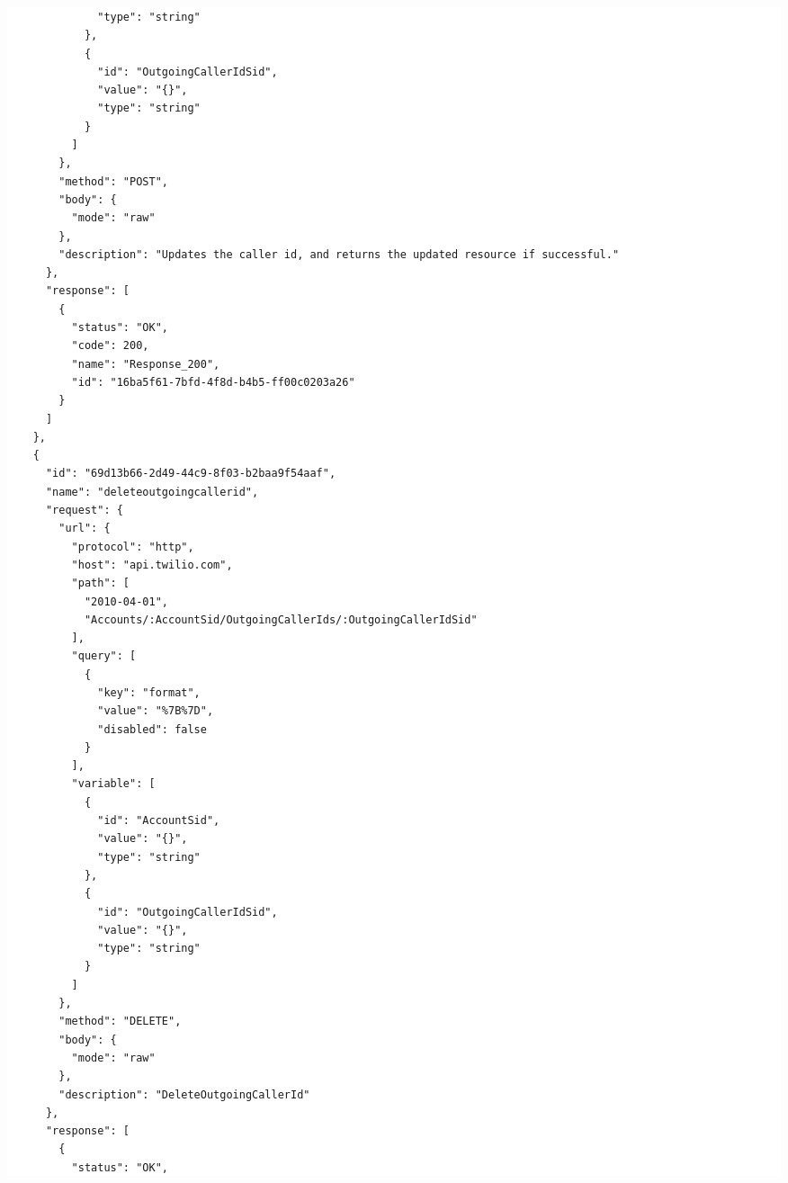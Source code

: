                   "type": "string"
                },
                {
                  "id": "OutgoingCallerIdSid",
                  "value": "{}",
                  "type": "string"
                }
              ]
            },
            "method": "POST",
            "body": {
              "mode": "raw"
            },
            "description": "Updates the caller id, and returns the updated resource if successful."
          },
          "response": [
            {
              "status": "OK",
              "code": 200,
              "name": "Response_200",
              "id": "16ba5f61-7bfd-4f8d-b4b5-ff00c0203a26"
            }
          ]
        },
        {
          "id": "69d13b66-2d49-44c9-8f03-b2baa9f54aaf",
          "name": "deleteoutgoingcallerid",
          "request": {
            "url": {
              "protocol": "http",
              "host": "api.twilio.com",
              "path": [
                "2010-04-01",
                "Accounts/:AccountSid/OutgoingCallerIds/:OutgoingCallerIdSid"
              ],
              "query": [
                {
                  "key": "format",
                  "value": "%7B%7D",
                  "disabled": false
                }
              ],
              "variable": [
                {
                  "id": "AccountSid",
                  "value": "{}",
                  "type": "string"
                },
                {
                  "id": "OutgoingCallerIdSid",
                  "value": "{}",
                  "type": "string"
                }
              ]
            },
            "method": "DELETE",
            "body": {
              "mode": "raw"
            },
            "description": "DeleteOutgoingCallerId"
          },
          "response": [
            {
              "status": "OK",